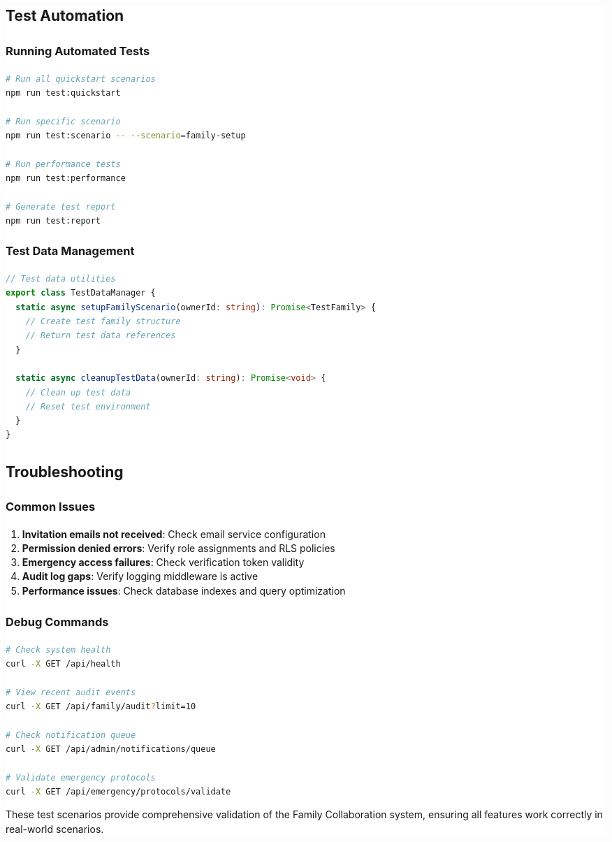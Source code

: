 ## Test Automation

### Running Automated Tests

```bash
# Run all quickstart scenarios
npm run test:quickstart

# Run specific scenario
npm run test:scenario -- --scenario=family-setup

# Run performance tests
npm run test:performance

# Generate test report
npm run test:report
```

### Test Data Management

```typescript
// Test data utilities
export class TestDataManager {
  static async setupFamilyScenario(ownerId: string): Promise<TestFamily> {
    // Create test family structure
    // Return test data references
  }

  static async cleanupTestData(ownerId: string): Promise<void> {
    // Clean up test data
    // Reset test environment
  }
}
```

## Troubleshooting

### Common Issues

1. **Invitation emails not received**: Check email service configuration
2. **Permission denied errors**: Verify role assignments and RLS policies
3. **Emergency access failures**: Check verification token validity
4. **Audit log gaps**: Verify logging middleware is active
5. **Performance issues**: Check database indexes and query optimization

### Debug Commands

```bash
# Check system health
curl -X GET /api/health

# View recent audit events
curl -X GET /api/family/audit?limit=10

# Check notification queue
curl -X GET /api/admin/notifications/queue

# Validate emergency protocols
curl -X GET /api/emergency/protocols/validate
```

These test scenarios provide comprehensive validation of the Family Collaboration system, ensuring all features work correctly in real-world scenarios.
